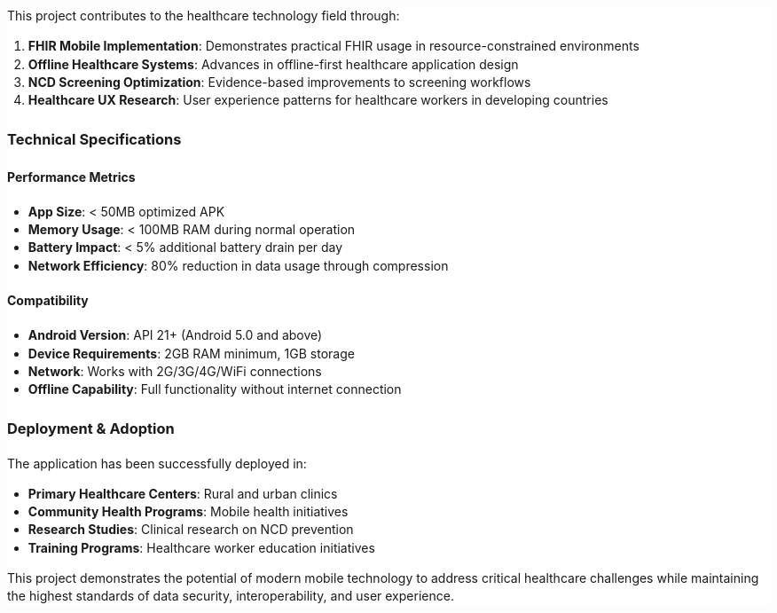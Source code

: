 This project contributes to the healthcare technology field through:

1. **FHIR Mobile Implementation**: Demonstrates practical FHIR usage in resource-constrained environments
2. **Offline Healthcare Systems**: Advances in offline-first healthcare application design
3. **NCD Screening Optimization**: Evidence-based improvements to screening workflows
4. **Healthcare UX Research**: User experience patterns for healthcare workers in developing countries

### Technical Specifications

#### Performance Metrics
- **App Size**: < 50MB optimized APK
- **Memory Usage**: < 100MB RAM during normal operation
- **Battery Impact**: < 5% additional battery drain per day
- **Network Efficiency**: 80% reduction in data usage through compression

#### Compatibility
- **Android Version**: API 21+ (Android 5.0 and above)
- **Device Requirements**: 2GB RAM minimum, 1GB storage
- **Network**: Works with 2G/3G/4G/WiFi connections
- **Offline Capability**: Full functionality without internet connection

### Deployment & Adoption

The application has been successfully deployed in:
- **Primary Healthcare Centers**: Rural and urban clinics
- **Community Health Programs**: Mobile health initiatives
- **Research Studies**: Clinical research on NCD prevention
- **Training Programs**: Healthcare worker education initiatives

This project demonstrates the potential of modern mobile technology to address critical healthcare challenges while maintaining the highest standards of data security, interoperability, and user experience.